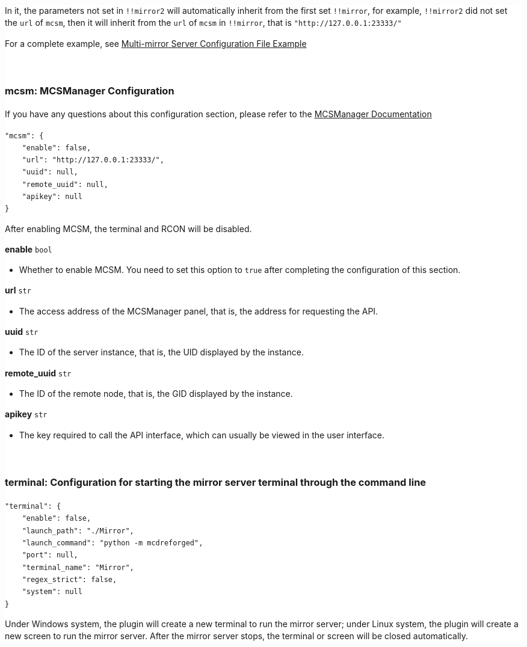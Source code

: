 In it, the parameters not set in `!!mirror2` will automatically inherit from the first set `!!mirror`, for example, `!!mirror2` did not set the `url` of `mcsm`, then it will inherit from the `url` of `mcsm` in `!!mirror`, that is `"http://127.0.0.1:23333/"` 

For a complete example, see [Multi-mirror Server Configuration File Example](#example-of-multi-mirror-server-configuration-file)

<br>

### mcsm: MCSManager Configuration
If you have any questions about this configuration section, please refer to the [MCSManager Documentation](https://docs.mcsmanager.com/#/zh-cn/apis/readme) 
```jsonc
"mcsm": {
    "enable": false,
    "url": "http://127.0.0.1:23333/", 
    "uuid": null,
    "remote_uuid": null,
    "apikey": null
}
```
After enabling MCSM, the terminal and RCON will be disabled.

**enable** `bool`
- Whether to enable MCSM. You need to set this option to `true` after completing the configuration of this section.

**url** `str`
- The access address of the MCSManager panel, that is, the address for requesting the API.

**uuid** `str`
- The ID of the server instance, that is, the UID displayed by the instance.

**remote_uuid** `str`
- The ID of the remote node, that is, the GID displayed by the instance.

**apikey** `str`
- The key required to call the API interface, which can usually be viewed in the user interface.

<br>

### terminal: Configuration for starting the mirror server terminal through the command line
```jsonc
"terminal": {
    "enable": false,
    "launch_path": "./Mirror",
    "launch_command": "python -m mcdreforged",
    "port": null,
    "terminal_name": "Mirror",
    "regex_strict": false,
    "system": null
}
```
Under Windows system, the plugin will create a new terminal to run the mirror server; under Linux system, the plugin will create a new screen to run the mirror server. After the mirror server stops, the terminal or screen will be closed automatically.
